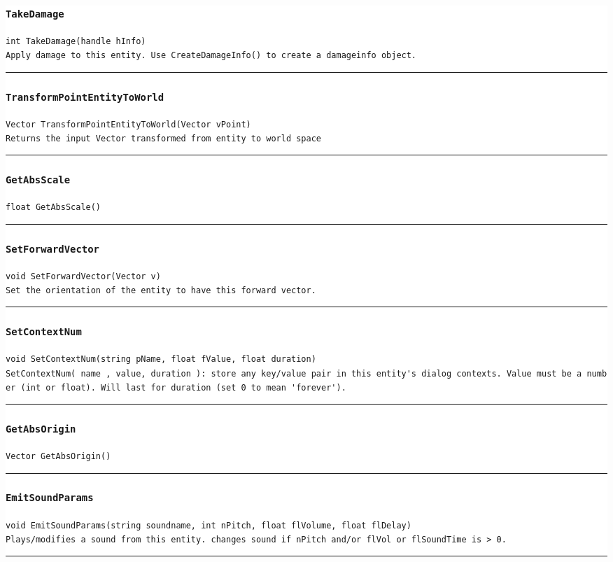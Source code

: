 ### `TakeDamage`
```
int TakeDamage(handle hInfo)
Apply damage to this entity. Use CreateDamageInfo() to create a damageinfo object.
```
------

### `TransformPointEntityToWorld`
```
Vector TransformPointEntityToWorld(Vector vPoint)
Returns the input Vector transformed from entity to world space
```
------

### `GetAbsScale`
```
float GetAbsScale()

```
------

### `SetForwardVector`
```
void SetForwardVector(Vector v)
Set the orientation of the entity to have this forward vector.
```
------

### `SetContextNum`
```
void SetContextNum(string pName, float fValue, float duration)
SetContextNum( name , value, duration ): store any key/value pair in this entity's dialog contexts. Value must be a number (int or float). Will last for duration (set 0 to mean 'forever').
```
------

### `GetAbsOrigin`
```
Vector GetAbsOrigin()

```
------

### `EmitSoundParams`
```
void EmitSoundParams(string soundname, int nPitch, float flVolume, float flDelay)
Plays/modifies a sound from this entity. changes sound if nPitch and/or flVol or flSoundTime is > 0.
```
------
